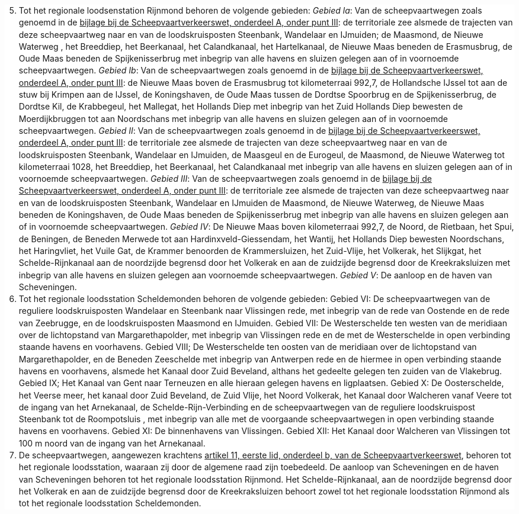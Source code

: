 5.  Tot het regionale loodsenstation Rijnmond behoren de volgende gebieden: *Gebied la*: Van de scheepvaartwegen zoals genoemd in de [bijlage bij de Scheepvaartverkeerswet, onderdeel A, onder punt III](../../../../../wet/scheepvaartverkeerswet/BWBR0004364/README.md): de territoriale zee alsmede de trajecten van deze scheepvaartweg naar en van de loodskruisposten Steenbank, Wandelaar en IJmuiden; de Maasmond, de Nieuwe Waterweg , het Breeddiep, het Beerkanaal, het Calandkanaal, het Hartelkanaal, de Nieuwe Maas beneden de Erasmusbrug, de Oude Maas beneden de Spijkenisserbrug met inbegrip van alle havens en sluizen gelegen aan of in voornoemde scheepvaartwegen. *Gebied Ib*: Van de scheepvaartwegen zoals genoemd in de [bijlage bij de Scheepvaartverkeerswet, onderdeel A, onder punt III](../../../../../wet/scheepvaartverkeerswet/BWBR0004364/README.md): de Nieuwe Maas boven de Erasmusbrug tot kilometerraai 992,7, de Hollandsche IJssel tot aan de stuw bij Krimpen aan de lJssel, de Koningshaven, de Oude Maas tussen de Dordtse Spoorbrug en de Spijkenisserbrug, de Dordtse Kil, de Krabbegeul, het Mallegat, het Hollands Diep met inbegrip van het Zuid Hollands Diep bewesten de Moerdijkbruggen tot aan Noordschans met inbegrip van alle havens en sluizen gelegen aan of in voornoemde scheepvaartwegen. *Gebied II*: Van de scheepvaartwegen zoals genoemd in de [bijlage bij de Scheepvaartverkeerswet, onderdeel A, onder punt III](../../../../../wet/scheepvaartverkeerswet/BWBR0004364/README.md): de territoriale zee alsmede de trajecten van deze scheepvaartweg naar en van de loodskruisposten Steenbank, Wandelaar en IJmuiden, de Maasgeul en de Eurogeul, de Maasmond, de Nieuwe Waterweg tot kilometerraai 1028, het Breeddiep, het Beerkanaal, het Calandkanaal met inbegrip van alle havens en sluizen gelegen aan of in voornoemde scheepvaartwegen. *Gebied III*: Van de scheepvaartwegen zoals genoemd in de [bijlage bij de Scheepvaartverkeerswet, onderdeel A, onder punt III](../../../../../wet/scheepvaartverkeerswet/BWBR0004364/README.md): de territoriale zee alsmede de trajecten van deze scheepvaartweg naar en van de loodskruisposten Steenbank, Wandelaar en IJmuiden de Maasmond, de Nieuwe Waterweg, de Nieuwe Maas beneden de Koningshaven, de Oude Maas beneden de Spijkenisserbrug met inbegrip van alle havens en sluizen gelegen aan of in voornoemde scheepvaartwegen. *Gebied IV*: De Nieuwe Maas boven kilometerraai 992,7, de Noord, de Rietbaan, het Spui, de Beningen, de Beneden Merwede tot aan Hardinxveld-Giessendam, het Wantij, het Hollands Diep bewesten Noordschans, het Haringvliet, het Vuile Gat, de Krammer benoorden de Krammersluizen, het Zuid-Vlije, het Volkerak, het Slijkgat, het Schelde-Rijnkanaal aan de noordzijde begrensd door het Volkerak en aan de zuidzijde begrensd door de Kreekraksluizen met inbegrip van alle havens en sluizen gelegen aan voornoemde scheepvaartwegen. *Gebied V*: De aanloop en de haven van Scheveningen.   
6.  Tot het regionale loodsstation Scheldemonden behoren de volgende gebieden: Gebied VI: De scheepvaartwegen van de reguliere loodskruisposten Wandelaar en Steenbank naar Vlissingen rede, met inbegrip van de rede van Oostende en de rede van Zeebrugge, en de loodskruisposten Maasmond en IJmuiden. Gebied VII: De Westerschelde ten westen van de meridiaan over de lichtopstand van Margarethapolder, met inbegrip van Vlissingen rede en de met de Westerschelde in open verbinding staande havens en voorhavens. Gebied VIII; De Westerschelde ten oosten van de meridiaan over de lichtopstand van Margarethapolder, en de Beneden Zeeschelde met inbegrip van Antwerpen rede en de hiermee in open verbinding staande havens en voorhavens, alsmede het Kanaal door Zuid Beveland, althans het gedeelte gelegen ten zuiden van de Vlakebrug. Gebied IX; Het Kanaal van Gent naar Terneuzen en alle hieraan gelegen havens en ligplaatsen. Gebied X: De Oosterschelde, het Veerse meer, het kanaal door Zuid Beveland, de Zuid Vlije, het Noord Volkerak, het Kanaal door Walcheren vanaf Veere tot de ingang van het Arnekanaal, de Schelde-Rijn-Verbinding en de scheepvaartwegen van de reguliere loodskruispost Steenbank tot de Roompotsluis , met inbegrip van alle met de voorgaande scheepvaartwegen in open verbinding staande havens en voorhavens. Gebied XI: De binnenhavens van Vlissingen. Gebied XII: Het Kanaal door Walcheren van Vlissingen tot 100 m noord van de ingang van het Arnekanaal.   
7.  De scheepvaartwegen, aangewezen krachtens [artikel 11, eerste lid, onderdeel b, van de Scheepvaartverkeerswet](../../../../../wet/scheepvaartverkeerswet/BWBR0004364/README.md), behoren tot het regionale loodsstation, waaraan zij door de algemene raad zijn toebedeeld. De aanloop van Scheveningen en de haven van Scheveningen behoren tot het regionale Ioodsstation Rijnmond. Het Schelde-Rijnkanaal, aan de noordzijde begrensd door het Volkerak en aan de zuidzijde begrensd door de Kreekraksluizen behoort zowel tot het regionale loodsstation Rijnmond als tot het regionale loodsstation Scheldemonden.  
